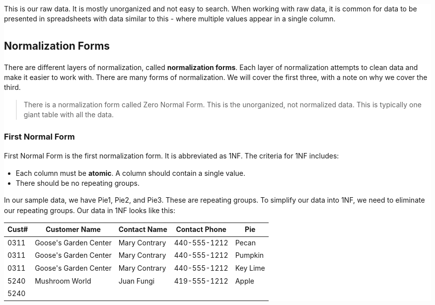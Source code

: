 This is our raw data. It is mostly unorganized and not easy to search. When working with raw data, it is common for data to be presented in spreadsheets with data similar to this - where multiple values appear in a single column.

## Normalization Forms

There are different layers of normalization, called **normalization forms**. Each layer of normalization attempts to clean data and make it easier to work with. There are many forms of normalization. We will cover the first three, with a note on why we cover the third.

> There is a normalization form called Zero Normal Form. This is the unorganized, not normalized data. This is typically one giant table with all the data.

### First Normal Form

First Normal Form is the first normalization form. It is abbreviated as 1NF. The criteria for 1NF includes:

- Each column must be **atomic**. A column should contain a single value.
- There should be no repeating groups.

In our sample data, we have Pie1, Pie2, and Pie3. These are repeating groups. To simplify our data into 1NF, we need to eliminate our repeating groups. Our data in 1NF looks like this:

<table>
  <thead>
    <tr>
      <th>Cust#</th>
      <th>Customer Name</th>
      <th>Contact Name</th>
      <th>Contact Phone</th>
      <th>Pie</th>      
    </tr>
  </thead>
  <tbody>
    <tr>
      <td>0311</td>
      <td>Goose's Garden Center</td>
      <td>Mary Contrary</td>
      <td>440-555-1212</td>
      <td>Pecan</td>      
    </tr>
    <tr>
      <td>0311</td>
      <td>Goose's Garden Center</td>
      <td>Mary Contrary</td>
      <td>440-555-1212</td>
      <td>Pumpkin</td>      
    </tr>
    <tr>
      <td>0311</td>
      <td>Goose's Garden Center</td>
      <td>Mary Contrary</td>
      <td>440-555-1212</td>
      <td>Key Lime</td>      
    </tr>
    <tr>
      <td>5240</td>
      <td>Mushroom World</td>
      <td>Juan Fungi</td>
      <td>419-555-1212</td>
      <td>Apple</td>    
    </tr>
    <tr>
      <td>5240</td>